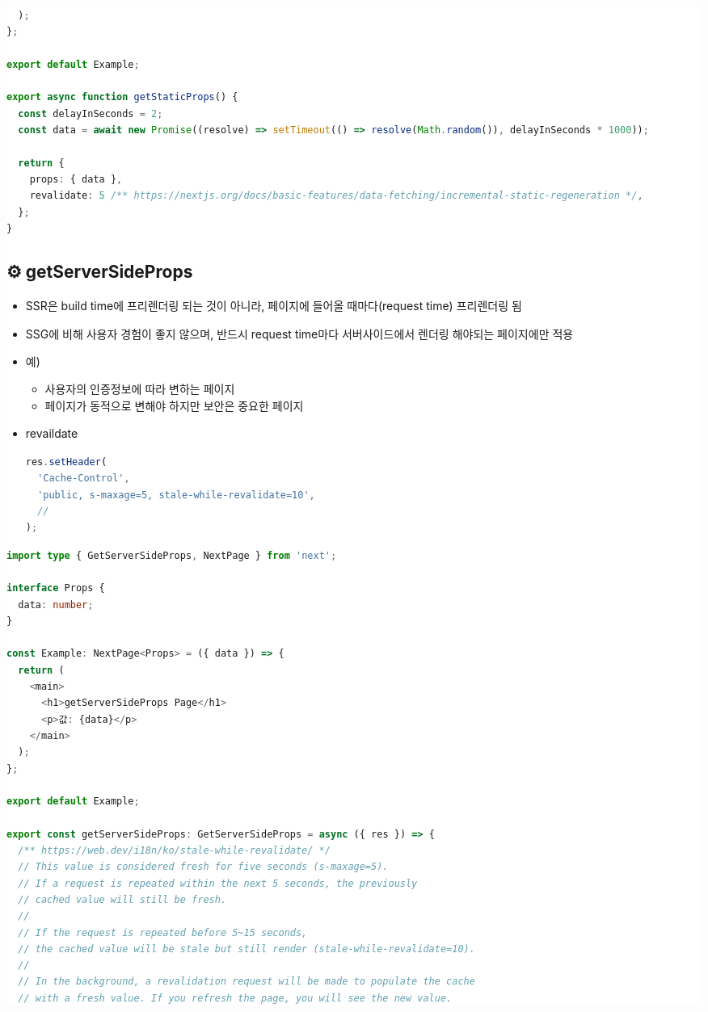 ```typescript
  );
};

export default Example;

export async function getStaticProps() {
  const delayInSeconds = 2;
  const data = await new Promise((resolve) => setTimeout(() => resolve(Math.random()), delayInSeconds * 1000));

  return {
    props: { data },
    revalidate: 5 /** https://nextjs.org/docs/basic-features/data-fetching/incremental-static-regeneration */,
  };
}
```

## ⚙️ getServerSideProps

- SSR은 build time에 프리렌더링 되는 것이 아니라, 페이지에 들어올 때마다(request time) 프리렌더링 됨
- SSG에 비해 사용자 경험이 좋지 않으며, 반드시 request time마다 서버사이드에서 렌더링 해야되는 페이지에만 적용
- 예)
  - 사용자의 인증정보에 따라 변하는 페이지
  - 페이지가 동적으로 변해야 하지만 보안은 중요한 페이지
- revaildate

  ```typescript
  res.setHeader(
    'Cache-Control',
    'public, s-maxage=5, stale-while-revalidate=10',
    //
  );
  ```

```typescript
import type { GetServerSideProps, NextPage } from 'next';

interface Props {
  data: number;
}

const Example: NextPage<Props> = ({ data }) => {
  return (
    <main>
      <h1>getServerSideProps Page</h1>
      <p>값: {data}</p>
    </main>
  );
};

export default Example;

export const getServerSideProps: GetServerSideProps = async ({ res }) => {
  /** https://web.dev/i18n/ko/stale-while-revalidate/ */
  // This value is considered fresh for five seconds (s-maxage=5).
  // If a request is repeated within the next 5 seconds, the previously
  // cached value will still be fresh.
  //
  // If the request is repeated before 5~15 seconds,
  // the cached value will be stale but still render (stale-while-revalidate=10).
  //
  // In the background, a revalidation request will be made to populate the cache
  // with a fresh value. If you refresh the page, you will see the new value.
```